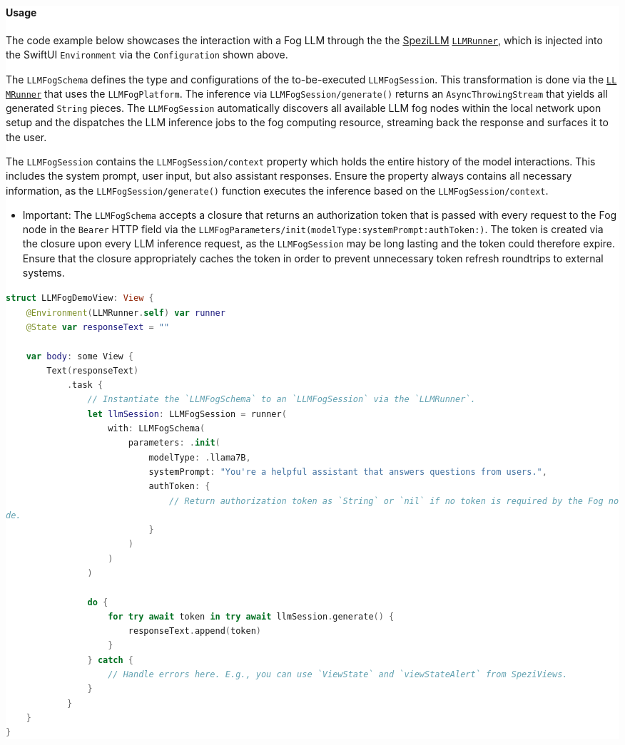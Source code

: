 #### Usage

The code example below showcases the interaction with a Fog LLM through the the [SpeziLLM](https://swiftpackageindex.com/stanfordspezi/spezillm/documentation/spezillm) [`LLMRunner`](https://swiftpackageindex.com/stanfordspezi/spezillm/documentation/spezillm/llmrunner), which is injected into the SwiftUI `Environment` via the `Configuration` shown above.

The ``LLMFogSchema`` defines the type and configurations of the to-be-executed ``LLMFogSession``. This transformation is done via the [`LLMRunner`](https://swiftpackageindex.com/stanfordspezi/spezillm/documentation/spezillm/llmrunner) that uses the ``LLMFogPlatform``. The inference via ``LLMFogSession/generate()`` returns an `AsyncThrowingStream` that yields all generated `String` pieces.
The ``LLMFogSession`` automatically discovers all available LLM fog nodes within the local network upon setup and the dispatches the LLM inference jobs to the fog computing resource, streaming back the response and surfaces it to the user.

The ``LLMFogSession`` contains the ``LLMFogSession/context`` property which holds the entire history of the model interactions. This includes the system prompt, user input, but also assistant responses.
Ensure the property always contains all necessary information, as the ``LLMFogSession/generate()`` function executes the inference based on the ``LLMFogSession/context``.

- Important: The ``LLMFogSchema`` accepts a closure that returns an authorization token that is passed with every request to the Fog node in the `Bearer` HTTP field via the ``LLMFogParameters/init(modelType:systemPrompt:authToken:)``. The token is created via the closure upon every LLM inference request, as the ``LLMFogSession`` may be long lasting and the token could therefore expire. Ensure that the closure appropriately caches the token in order to prevent unnecessary token refresh roundtrips to external systems.

```swift
struct LLMFogDemoView: View {
    @Environment(LLMRunner.self) var runner
    @State var responseText = ""

    var body: some View {
        Text(responseText)
            .task {
                // Instantiate the `LLMFogSchema` to an `LLMFogSession` via the `LLMRunner`.
                let llmSession: LLMFogSession = runner(
                    with: LLMFogSchema(
                        parameters: .init(
                            modelType: .llama7B,
                            systemPrompt: "You're a helpful assistant that answers questions from users.",
                            authToken: { 
                                // Return authorization token as `String` or `nil` if no token is required by the Fog node.
                            }
                        )
                    )
                )

                do {
                    for try await token in try await llmSession.generate() {
                        responseText.append(token)
                    }
                } catch {
                    // Handle errors here. E.g., you can use `ViewState` and `viewStateAlert` from SpeziViews.
                }
            }
    }
}
```
